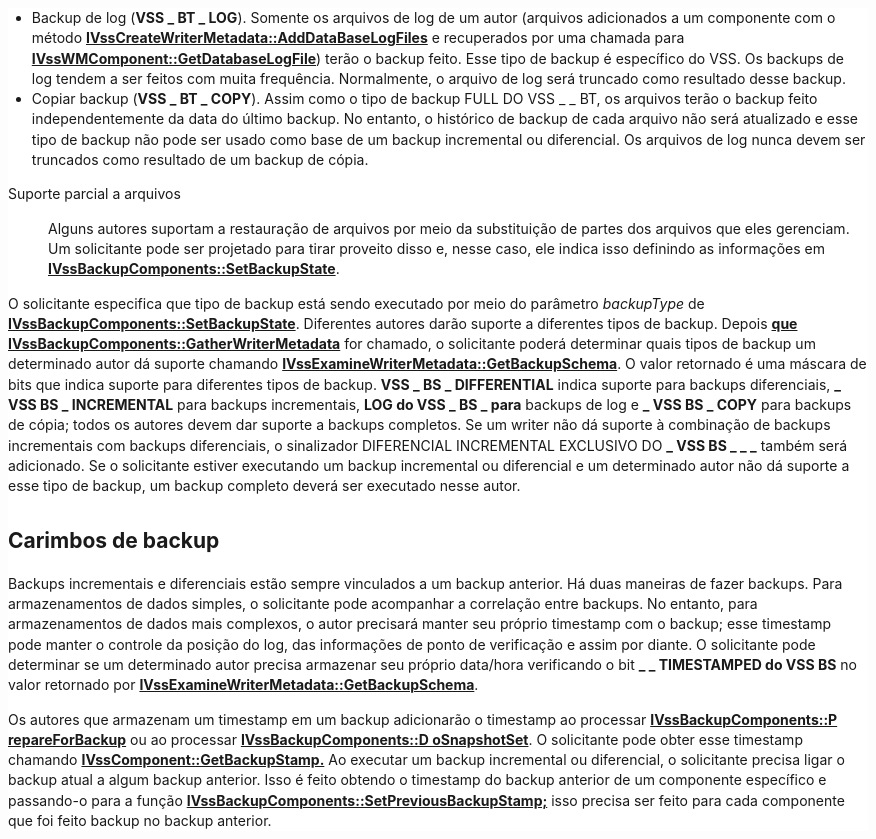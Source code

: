 -   Backup de log (**VSS \_ BT \_ LOG**). Somente os arquivos de log de um autor (arquivos adicionados a um componente com o método [**IVssCreateWriterMetadata::AddDataBaseLogFiles**](/windows/desktop/api/VsWriter/nf-vswriter-ivsscreatewritermetadata-adddatabaselogfiles) e recuperados por uma chamada para [**IVssWMComponent::GetDatabaseLogFile**](/windows/desktop/api/VsBackup/nf-vsbackup-ivsswmcomponent-getdatabaselogfile)) terão o backup feito. Esse tipo de backup é específico do VSS. Os backups de log tendem a ser feitos com muita frequência. Normalmente, o arquivo de log será truncado como resultado desse backup.
-   Copiar backup (**VSS \_ BT \_ COPY**). Assim como o tipo de backup FULL DO VSS \_ \_ BT, os arquivos terão o backup feito independentemente da data do último backup. No entanto, o histórico de backup de cada arquivo não será atualizado e esse tipo de backup não pode ser usado como base de um backup incremental ou diferencial. Os arquivos de log nunca devem ser truncados como resultado de um backup de cópia.

<dl> <dt>

<span id="Partial_File_Support"></span><span id="partial_file_support"></span><span id="PARTIAL_FILE_SUPPORT"></span>Suporte parcial a arquivos
</dt> <dd>

Alguns autores suportam a restauração de arquivos por meio da substituição de partes dos arquivos que eles gerenciam. Um solicitante pode ser projetado para tirar proveito disso e, nesse caso, ele indica isso definindo as informações em [**IVssBackupComponents::SetBackupState**](/windows/desktop/api/VsBackup/nf-vsbackup-ivssbackupcomponents-setbackupstate).

</dd> </dl>

O solicitante especifica que tipo de backup está sendo executado por meio do parâmetro *backupType* de [**IVssBackupComponents::SetBackupState**](/windows/desktop/api/VsBackup/nf-vsbackup-ivssbackupcomponents-setbackupstate). Diferentes autores darão suporte a diferentes tipos de backup. Depois [**que IVssBackupComponents::GatherWriterMetadata**](/windows/desktop/api/VsBackup/nf-vsbackup-ivssbackupcomponents-gatherwritermetadata) for chamado, o solicitante poderá determinar quais tipos de backup um determinado autor dá suporte chamando [**IVssExamineWriterMetadata::GetBackupSchema**](/windows/desktop/api/VsBackup/nf-vsbackup-ivssexaminewritermetadata-getbackupschema). O valor retornado é uma máscara de bits que indica suporte para diferentes tipos de backup. **VSS \_ BS \_ DIFFERENTIAL** indica suporte para backups diferenciais, **\_ VSS BS \_ INCREMENTAL** para backups incrementais, **LOG do VSS \_ BS \_ para** backups de log e **\_ VSS BS \_ COPY** para backups de cópia; todos os autores devem dar suporte a backups completos. Se um writer não dá suporte à combinação de backups incrementais com backups diferenciais, o sinalizador DIFERENCIAL INCREMENTAL EXCLUSIVO DO **\_ VSS BS \_ \_ \_** também será adicionado. Se o solicitante estiver executando um backup incremental ou diferencial e um determinado autor não dá suporte a esse tipo de backup, um backup completo deverá ser executado nesse autor.

## <a name="backup-stamps"></a>Carimbos de backup

Backups incrementais e diferenciais estão sempre vinculados a um backup anterior. Há duas maneiras de fazer backups. Para armazenamentos de dados simples, o solicitante pode acompanhar a correlação entre backups. No entanto, para armazenamentos de dados mais complexos, o autor precisará manter seu próprio timestamp com o backup; esse timestamp pode manter o controle da posição do log, das informações de ponto de verificação e assim por diante. O solicitante pode determinar se um determinado autor precisa armazenar seu próprio data/hora verificando o bit **\_ \_ TIMESTAMPED do VSS BS** no valor retornado por [**IVssExamineWriterMetadata::GetBackupSchema**](/windows/desktop/api/VsBackup/nf-vsbackup-ivssexaminewritermetadata-getbackupschema).

Os autores que armazenam um timestamp em um backup adicionarão o timestamp ao processar [**IVssBackupComponents::P repareForBackup**](/windows/desktop/api/VsBackup/nf-vsbackup-ivssbackupcomponents-prepareforbackup) ou ao processar [**IVssBackupComponents::D oSnapshotSet**](/windows/desktop/api/VsBackup/nf-vsbackup-ivssbackupcomponents-dosnapshotset). O solicitante pode obter esse timestamp chamando [**IVssComponent::GetBackupStamp.**](/windows/desktop/api/VsWriter/nf-vswriter-ivsscomponent-getbackupstamp) Ao executar um backup incremental ou diferencial, o solicitante precisa ligar o backup atual a algum backup anterior. Isso é feito obtendo o timestamp do backup anterior de um componente específico e passando-o para a função [**IVssBackupComponents::SetPreviousBackupStamp;**](/windows/desktop/api/VsBackup/nf-vsbackup-ivssbackupcomponents-setpreviousbackupstamp) isso precisa ser feito para cada componente que foi feito backup no backup anterior.
